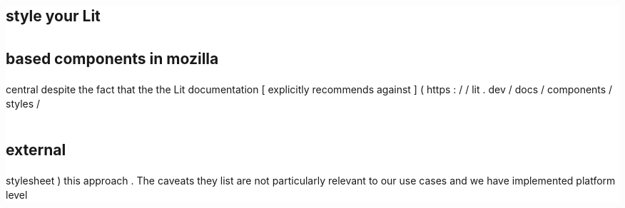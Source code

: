 style
your
Lit
-
based
components
in
mozilla
-
central
despite
the
fact
that
the
the
Lit
documentation
[
explicitly
recommends
against
]
(
https
:
/
/
lit
.
dev
/
docs
/
components
/
styles
/
#
external
-
stylesheet
)
this
approach
.
The
caveats
they
list
are
not
particularly
relevant
to
our
use
cases
and
we
have
implemented
platform
level